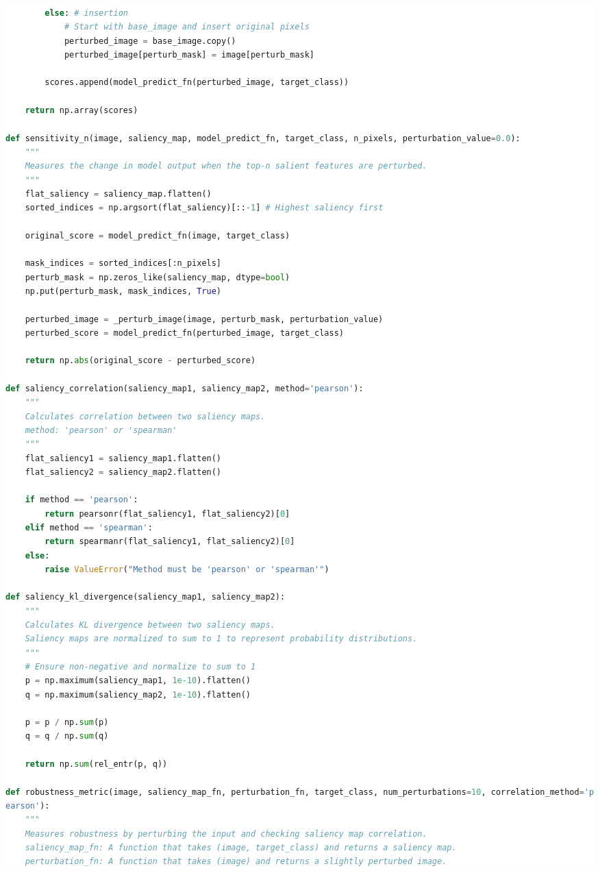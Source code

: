 ```python
        else: # insertion
            # Start with base_image and insert original pixels
            perturbed_image = base_image.copy()
            perturbed_image[perturb_mask] = image[perturb_mask]

        scores.append(model_predict_fn(perturbed_image, target_class))
    
    return np.array(scores)

def sensitivity_n(image, saliency_map, model_predict_fn, target_class, n_pixels, perturbation_value=0.0):
    """
    Measures the change in model output when the top-n salient features are perturbed.
    """
    flat_saliency = saliency_map.flatten()
    sorted_indices = np.argsort(flat_saliency)[::-1] # Highest saliency first
    
    original_score = model_predict_fn(image, target_class)
    
    mask_indices = sorted_indices[:n_pixels]
    perturb_mask = np.zeros_like(saliency_map, dtype=bool)
    np.put(perturb_mask, mask_indices, True)
    
    perturbed_image = _perturb_image(image, perturb_mask, perturbation_value)
    perturbed_score = model_predict_fn(perturbed_image, target_class)
    
    return np.abs(original_score - perturbed_score)

def saliency_correlation(saliency_map1, saliency_map2, method='pearson'):
    """
    Calculates correlation between two saliency maps.
    method: 'pearson' or 'spearman'
    """
    flat_saliency1 = saliency_map1.flatten()
    flat_saliency2 = saliency_map2.flatten()
    
    if method == 'pearson':
        return pearsonr(flat_saliency1, flat_saliency2)[0]
    elif method == 'spearman':
        return spearmanr(flat_saliency1, flat_saliency2)[0]
    else:
        raise ValueError("Method must be 'pearson' or 'spearman'")

def saliency_kl_divergence(saliency_map1, saliency_map2):
    """
    Calculates KL divergence between two saliency maps.
    Saliency maps are normalized to sum to 1 to represent probability distributions.
    """
    # Ensure non-negative and normalize to sum to 1
    p = np.maximum(saliency_map1, 1e-10).flatten()
    q = np.maximum(saliency_map2, 1e-10).flatten()
    
    p = p / np.sum(p)
    q = q / np.sum(q)
    
    return np.sum(rel_entr(p, q))

def robustness_metric(image, saliency_map_fn, perturbation_fn, target_class, num_perturbations=10, correlation_method='pearson'):
    """
    Measures robustness by perturbing the input and checking saliency map correlation.
    saliency_map_fn: A function that takes (image, target_class) and returns a saliency map.
    perturbation_fn: A function that takes (image) and returns a slightly perturbed image.
```